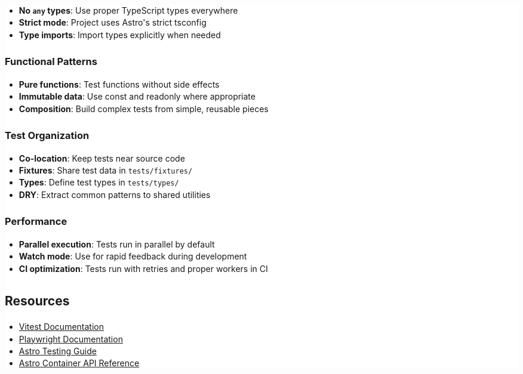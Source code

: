 - **No `any` types**: Use proper TypeScript types everywhere
- **Strict mode**: Project uses Astro's strict tsconfig
- **Type imports**: Import types explicitly when needed

### Functional Patterns

- **Pure functions**: Test functions without side effects
- **Immutable data**: Use const and readonly where appropriate
- **Composition**: Build complex tests from simple, reusable pieces

### Test Organization

- **Co-location**: Keep tests near source code
- **Fixtures**: Share test data in `tests/fixtures/`
- **Types**: Define test types in `tests/types/`
- **DRY**: Extract common patterns to shared utilities

### Performance

- **Parallel execution**: Tests run in parallel by default
- **Watch mode**: Use for rapid feedback during development
- **CI optimization**: Tests run with retries and proper workers in CI

## Resources

- [Vitest Documentation](https://vitest.dev/)
- [Playwright Documentation](https://playwright.dev/)
- [Astro Testing Guide](https://docs.astro.build/en/guides/testing/)
- [Astro Container API Reference](https://docs.astro.build/en/reference/container-reference/)
